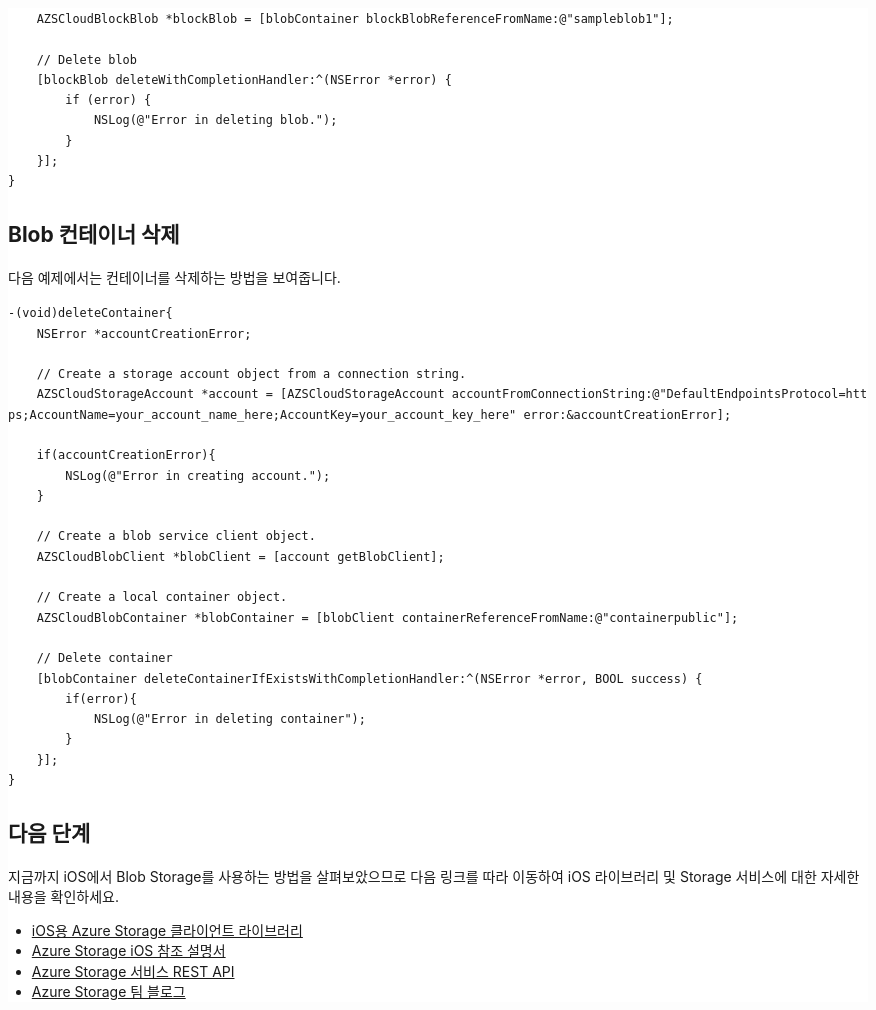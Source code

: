 ```objc
    AZSCloudBlockBlob *blockBlob = [blobContainer blockBlobReferenceFromName:@"sampleblob1"];

    // Delete blob
    [blockBlob deleteWithCompletionHandler:^(NSError *error) {
        if (error) {
            NSLog(@"Error in deleting blob.");
        }
    }];
}
```

## <a name="delete-a-blob-container"></a>Blob 컨테이너 삭제

다음 예제에서는 컨테이너를 삭제하는 방법을 보여줍니다.

```objc
-(void)deleteContainer{
    NSError *accountCreationError;

    // Create a storage account object from a connection string.
    AZSCloudStorageAccount *account = [AZSCloudStorageAccount accountFromConnectionString:@"DefaultEndpointsProtocol=https;AccountName=your_account_name_here;AccountKey=your_account_key_here" error:&accountCreationError];

    if(accountCreationError){
        NSLog(@"Error in creating account.");
    }

    // Create a blob service client object.
    AZSCloudBlobClient *blobClient = [account getBlobClient];

    // Create a local container object.
    AZSCloudBlobContainer *blobContainer = [blobClient containerReferenceFromName:@"containerpublic"];

    // Delete container
    [blobContainer deleteContainerIfExistsWithCompletionHandler:^(NSError *error, BOOL success) {
        if(error){
            NSLog(@"Error in deleting container");
        }
    }];
}
```

## <a name="next-steps"></a>다음 단계

지금까지 iOS에서 Blob Storage를 사용하는 방법을 살펴보았으므로 다음 링크를 따라 이동하여 iOS 라이브러리 및 Storage 서비스에 대한 자세한 내용을 확인하세요.

- [iOS용 Azure Storage 클라이언트 라이브러리](https://github.com/azure/azure-storage-ios)
- [Azure Storage iOS 참조 설명서](https://azure.github.io/azure-storage-ios/)
- [Azure Storage 서비스 REST API](/rest/api/storageservices/)
- [Azure Storage 팀 블로그](/archive/blogs/windowsazurestorage/)
